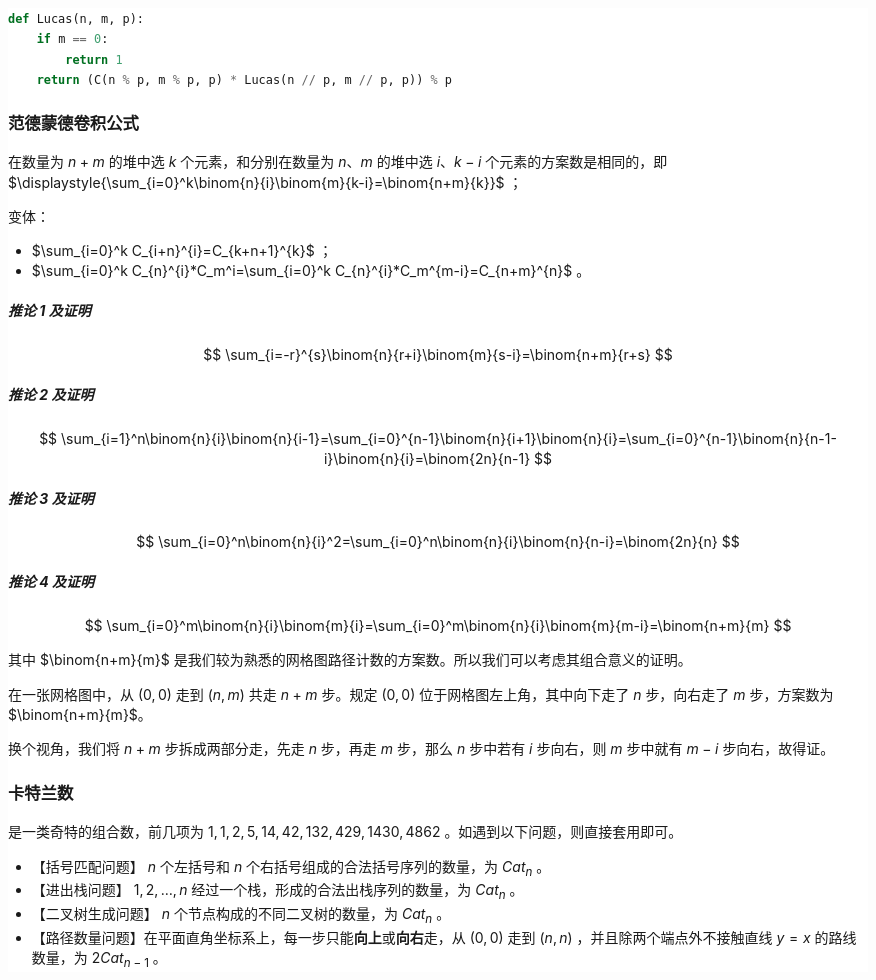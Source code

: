 ```python
def Lucas(n, m, p):
    if m == 0:
        return 1
    return (C(n % p, m % p, p) * Lucas(n // p, m // p, p)) % p
```

### 范德蒙德卷积公式

在数量为 $n+m$ 的堆中选 $k$ 个元素，和分别在数量为 $n、m$ 的堆中选 $i、k-i$ 个元素的方案数是相同的，即$\displaystyle{\sum_{i=0}^k\binom{n}{i}\binom{m}{k-i}=\binom{n+m}{k}}$ ；

变体：

- $\sum_{i=0}^k C_{i+n}^{i}=C_{k+n+1}^{k}$ ；
- $\sum_{i=0}^k C_{n}^{i}*C_m^i=\sum_{i=0}^k C_{n}^{i}*C_m^{m-i}=C_{n+m}^{n}$ 。

##### 推论 1 及证明

$$
\sum_{i=-r}^{s}\binom{n}{r+i}\binom{m}{s-i}=\binom{n+m}{r+s}
$$

##### 推论 2 及证明

$$
\sum_{i=1}^n\binom{n}{i}\binom{n}{i-1}=\sum_{i=0}^{n-1}\binom{n}{i+1}\binom{n}{i}=\sum_{i=0}^{n-1}\binom{n}{n-1-i}\binom{n}{i}=\binom{2n}{n-1}
$$

##### 推论 3 及证明

$$
\sum_{i=0}^n\binom{n}{i}^2=\sum_{i=0}^n\binom{n}{i}\binom{n}{n-i}=\binom{2n}{n}
$$

##### 推论 4 及证明

$$
\sum_{i=0}^m\binom{n}{i}\binom{m}{i}=\sum_{i=0}^m\binom{n}{i}\binom{m}{m-i}=\binom{n+m}{m}
$$

其中 $\binom{n+m}{m}$ 是我们较为熟悉的网格图路径计数的方案数。所以我们可以考虑其组合意义的证明。

在一张网格图中，从 $(0,0)$ 走到 $(n,m)$ 共走 $n+m$ 步。规定 $(0,0)$ 位于网格图左上角，其中向下走了 $n$ 步，向右走了 $m$ 步，方案数为 $\binom{n+m}{m}$。

换个视角，我们将 $n+m$ 步拆成两部分走，先走 $n$ 步，再走 $m$ 步，那么 $n$ 步中若有 $i$ 步向右，则 $m$ 步中就有 $m-i$ 步向右，故得证。

### 卡特兰数

是一类奇特的组合数，前几项为 $1,1,2,5,14,42,132,429,1430,4862$ 。如遇到以下问题，则直接套用即可。

- 【括号匹配问题】 $n$ 个左括号和 $n$ 个右括号组成的合法括号序列的数量，为 $Cat_n$ 。
- 【进出栈问题】 $1,2,…,n$ 经过一个栈，形成的合法出栈序列的数量，为 $Cat_n$ 。
- 【二叉树生成问题】 $n$ 个节点构成的不同二叉树的数量，为 $Cat_n$ 。
- 【路径数量问题】在平面直角坐标系上，每一步只能**向上**或**向右**走，从 $(0,0)$ 走到 $(n,n)$ ，并且除两个端点外不接触直线 $y=x$ 的路线数量，为 $2Cat_{n-1}$ 。
